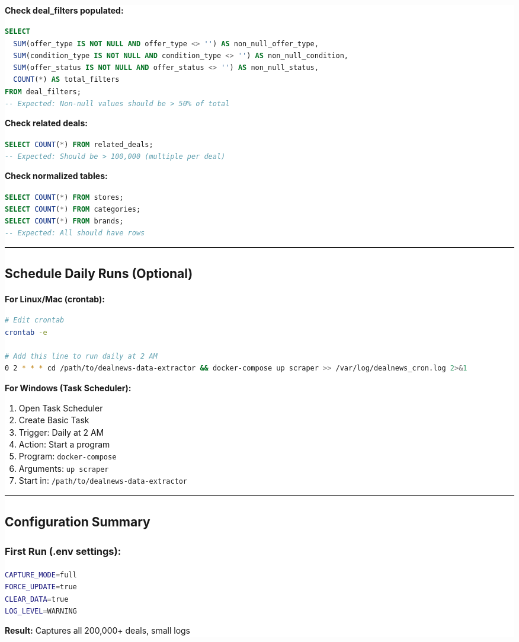 **Check deal_filters populated:**
```sql
SELECT 
  SUM(offer_type IS NOT NULL AND offer_type <> '') AS non_null_offer_type,
  SUM(condition_type IS NOT NULL AND condition_type <> '') AS non_null_condition,
  SUM(offer_status IS NOT NULL AND offer_status <> '') AS non_null_status,
  COUNT(*) AS total_filters
FROM deal_filters;
-- Expected: Non-null values should be > 50% of total
```

**Check related deals:**
```sql
SELECT COUNT(*) FROM related_deals;
-- Expected: Should be > 100,000 (multiple per deal)
```

**Check normalized tables:**
```sql
SELECT COUNT(*) FROM stores;
SELECT COUNT(*) FROM categories;
SELECT COUNT(*) FROM brands;
-- Expected: All should have rows
```

---

## Schedule Daily Runs (Optional)

**For Linux/Mac (crontab):**
```bash
# Edit crontab
crontab -e

# Add this line to run daily at 2 AM
0 2 * * * cd /path/to/dealnews-data-extractor && docker-compose up scraper >> /var/log/dealnews_cron.log 2>&1
```

**For Windows (Task Scheduler):**
1. Open Task Scheduler
2. Create Basic Task
3. Trigger: Daily at 2 AM
4. Action: Start a program
5. Program: `docker-compose`
6. Arguments: `up scraper`
7. Start in: `/path/to/dealnews-data-extractor`

---

## Configuration Summary

### First Run (.env settings):
```bash
CAPTURE_MODE=full
FORCE_UPDATE=true
CLEAR_DATA=true
LOG_LEVEL=WARNING
```
**Result:** Captures all 200,000+ deals, small logs
